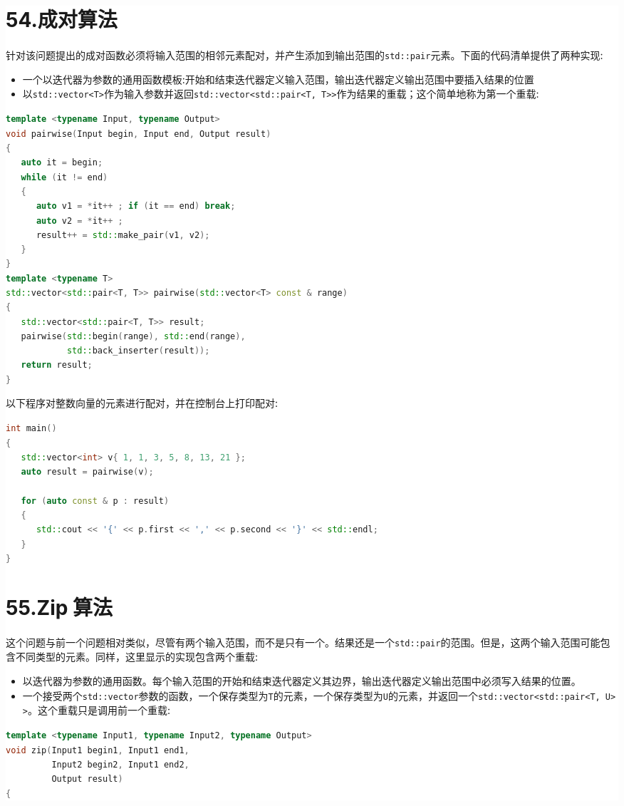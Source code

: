 # 54.成对算法

针对该问题提出的成对函数必须将输入范围的相邻元素配对，并产生添加到输出范围的`std::pair`元素。下面的代码清单提供了两种实现:

*   一个以迭代器为参数的通用函数模板:开始和结束迭代器定义输入范围，输出迭代器定义输出范围中要插入结果的位置
*   以`std::vector<T>`作为输入参数并返回`std::vector<std::pair<T, T>>`作为结果的重载；这个简单地称为第一个重载:

```cpp
template <typename Input, typename Output>
void pairwise(Input begin, Input end, Output result)
{
   auto it = begin;
   while (it != end)
   {
      auto v1 = *it++ ; if (it == end) break;
      auto v2 = *it++ ;
      result++ = std::make_pair(v1, v2);
   }
}
template <typename T>
std::vector<std::pair<T, T>> pairwise(std::vector<T> const & range)
{
   std::vector<std::pair<T, T>> result;
   pairwise(std::begin(range), std::end(range),
            std::back_inserter(result));
   return result;
}
```

以下程序对整数向量的元素进行配对，并在控制台上打印配对:

```cpp
int main()
{
   std::vector<int> v{ 1, 1, 3, 5, 8, 13, 21 };
   auto result = pairwise(v);

   for (auto const & p : result)
   {
      std::cout << '{' << p.first << ',' << p.second << '}' << std::endl;
   }
}
```

# 55.Zip 算法

这个问题与前一个问题相对类似，尽管有两个输入范围，而不是只有一个。结果还是一个`std::pair`的范围。但是，这两个输入范围可能包含不同类型的元素。同样，这里显示的实现包含两个重载:

*   以迭代器为参数的通用函数。每个输入范围的开始和结束迭代器定义其边界，输出迭代器定义输出范围中必须写入结果的位置。
*   一个接受两个`std::vector`参数的函数，一个保存类型为`T`的元素，一个保存类型为`U`的元素，并返回一个`std::vector<std::pair<T, U>>`。这个重载只是调用前一个重载:

```cpp
template <typename Input1, typename Input2, typename Output>
void zip(Input1 begin1, Input1 end1, 
         Input2 begin2, Input1 end2, 
         Output result)
{
```
